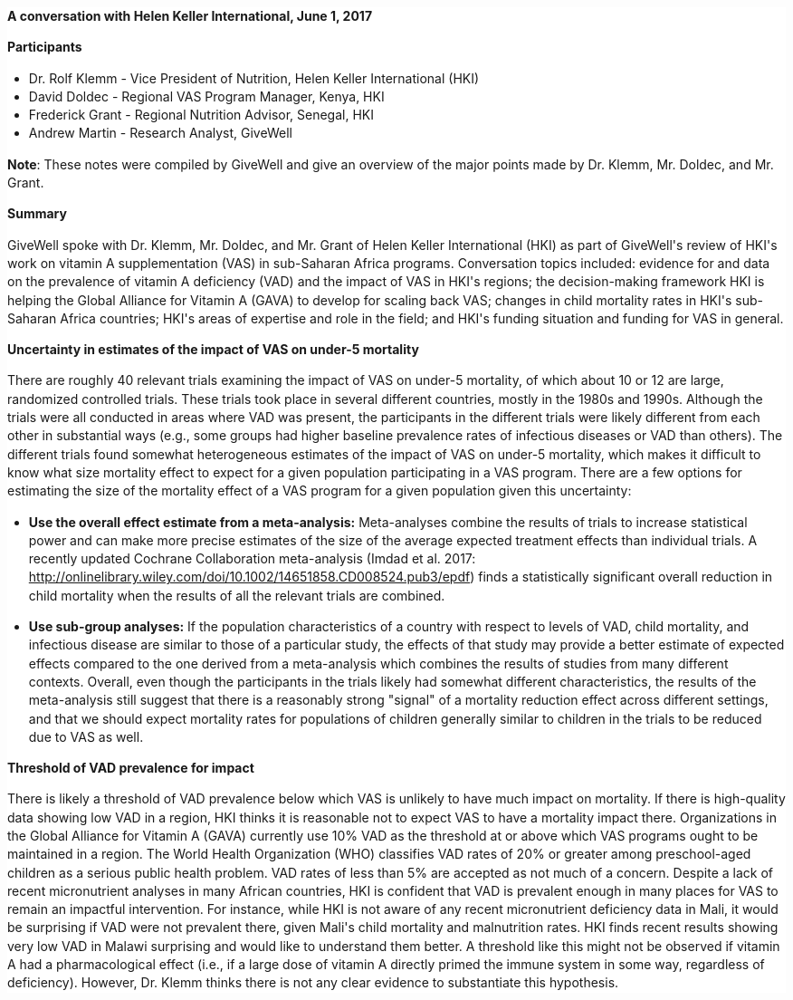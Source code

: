 **A conversation with Helen Keller International, June 1, 2017**

**Participants**

* Dr. Rolf Klemm - Vice President of Nutrition, Helen Keller International (HKI)
* David Doldec - Regional VAS Program Manager, Kenya, HKI
* Frederick Grant - Regional Nutrition Advisor, Senegal, HKI
* Andrew Martin - Research Analyst, GiveWell

**Note**: These notes were compiled by GiveWell and give an overview of the major points made by Dr. Klemm, Mr. Doldec, and Mr. Grant.

**Summary**

GiveWell spoke with Dr. Klemm, Mr. Doldec, and Mr. Grant of Helen Keller International (HKI) as part of GiveWell's review of HKI's work on vitamin A supplementation (VAS) in sub-Saharan Africa programs. Conversation topics included: evidence for and data on the prevalence of vitamin A deficiency (VAD) and the impact of VAS in HKI's regions; the decision-making framework HKI is helping the Global Alliance for Vitamin A (GAVA) to develop for scaling back VAS; changes in child mortality rates in HKI's sub-Saharan Africa countries; HKI's areas of expertise and role in the field; and HKI's funding situation and funding for VAS in general.

**Uncertainty in estimates of the impact of VAS on under-5 mortality**

There are roughly 40 relevant trials examining the impact of VAS on under-5 mortality, of which about 10 or 12 are large, randomized controlled trials. These trials took place in several different countries, mostly in the 1980s and 1990s. Although the trials were all conducted in areas where VAD was present, the participants in the different trials were likely different from each other in substantial ways (e.g., some groups had higher baseline prevalence rates of infectious diseases or VAD than others). The different trials found somewhat heterogeneous estimates of the impact of VAS on under-5 mortality, which makes it difficult to know what size mortality effect to expect for a given population participating in a VAS program. There are a few options for estimating the size of the mortality effect of a VAS program for a given population given this uncertainty:

* **Use the overall effect estimate from a meta-analysis:** Meta-analyses combine the results of trials to increase statistical power and can make more precise estimates of the size of the average expected treatment effects than individual trials. A recently updated Cochrane Collaboration meta-analysis (Imdad et al. 2017: http://onlinelibrary.wiley.com/doi/10.1002/14651858.CD008524.pub3/epdf) finds a statistically significant overall reduction in child mortality when the results of all the relevant trials are combined.

* **Use sub-group analyses:** If the population characteristics of a country with respect to levels of VAD, child mortality, and infectious disease are similar to those of a particular study, the effects of that study may provide a better estimate of expected effects compared to the one derived from a meta-analysis which combines the results of studies from many different contexts. Overall, even though the participants in the trials likely had somewhat different characteristics, the results of the meta-analysis still suggest that there is a reasonably strong "signal" of a mortality reduction effect across different settings, and that we should expect mortality rates for populations of children generally similar to children in the trials to be reduced due to VAS as well.

**Threshold of VAD prevalence for impact**

There is likely a threshold of VAD prevalence below which VAS is unlikely to have much impact on mortality. If there is high-quality data showing low VAD in a region, HKI thinks it is reasonable not to expect VAS to have a mortality impact there. Organizations in the Global Alliance for Vitamin A (GAVA) currently use 10% VAD as the threshold at or above which VAS programs ought to be maintained in a region. The World Health Organization (WHO) classifies VAD rates of 20% or greater among preschool-aged children as a serious public health problem. VAD rates of less than 5% are accepted as not much of a concern. Despite a lack of recent micronutrient analyses in many African countries, HKI is confident that VAD is prevalent enough in many places for VAS to remain an impactful intervention. For instance, while HKI is not aware of any recent micronutrient deficiency data in Mali, it would be surprising if VAD were not prevalent there, given Mali's child mortality and malnutrition rates. HKI finds recent results showing very low VAD in Malawi surprising and would like to understand them better. A threshold like this might not be observed if vitamin A had a pharmacological effect (i.e., if a large dose of vitamin A directly primed the immune system in some way, regardless of deficiency). However, Dr. Klemm thinks there is not any clear evidence to substantiate this hypothesis.
